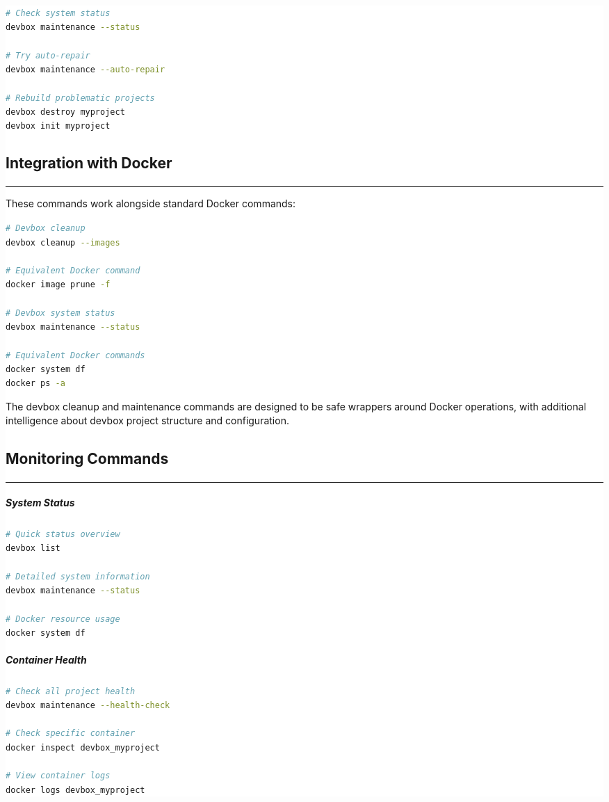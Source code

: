```bash
# Check system status
devbox maintenance --status

# Try auto-repair
devbox maintenance --auto-repair

# Rebuild problematic projects
devbox destroy myproject
devbox init myproject
```

## Integration with Docker
---

These commands work alongside standard Docker commands:

```bash
# Devbox cleanup
devbox cleanup --images

# Equivalent Docker command
docker image prune -f

# Devbox system status
devbox maintenance --status

# Equivalent Docker commands
docker system df
docker ps -a
```

The devbox cleanup and maintenance commands are designed to be safe wrappers around Docker operations, with additional intelligence about devbox project structure and configuration.

## Monitoring Commands
---

##### System Status
```bash
# Quick status overview
devbox list

# Detailed system information
devbox maintenance --status

# Docker resource usage
docker system df
```

##### Container Health
```bash
# Check all project health
devbox maintenance --health-check

# Check specific container
docker inspect devbox_myproject

# View container logs
docker logs devbox_myproject
```

